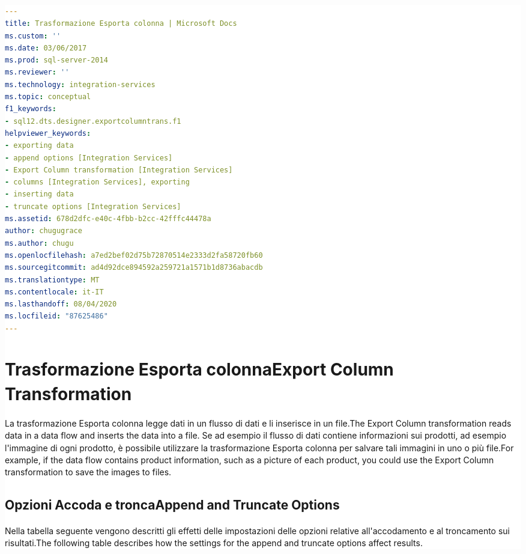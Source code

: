 ```yaml
---
title: Trasformazione Esporta colonna | Microsoft Docs
ms.custom: ''
ms.date: 03/06/2017
ms.prod: sql-server-2014
ms.reviewer: ''
ms.technology: integration-services
ms.topic: conceptual
f1_keywords:
- sql12.dts.designer.exportcolumntrans.f1
helpviewer_keywords:
- exporting data
- append options [Integration Services]
- Export Column transformation [Integration Services]
- columns [Integration Services], exporting
- inserting data
- truncate options [Integration Services]
ms.assetid: 678d2dfc-e40c-4fbb-b2cc-42fffc44478a
author: chugugrace
ms.author: chugu
ms.openlocfilehash: a7ed2bef02d75b72870514e2333d2fa58720fb60
ms.sourcegitcommit: ad4d92dce894592a259721a1571b1d8736abacdb
ms.translationtype: MT
ms.contentlocale: it-IT
ms.lasthandoff: 08/04/2020
ms.locfileid: "87625486"
---
```

# <a name="export-column-transformation"></a><span data-ttu-id="798b7-102">Trasformazione Esporta colonna</span><span class="sxs-lookup"><span data-stu-id="798b7-102">Export Column Transformation</span></span>
  <span data-ttu-id="798b7-103">La trasformazione Esporta colonna legge dati in un flusso di dati e li inserisce in un file.</span><span class="sxs-lookup"><span data-stu-id="798b7-103">The Export Column transformation reads data in a data flow and inserts the data into a file.</span></span> <span data-ttu-id="798b7-104">Se ad esempio il flusso di dati contiene informazioni sui prodotti, ad esempio l'immagine di ogni prodotto, è possibile utilizzare la trasformazione Esporta colonna per salvare tali immagini in uno o più file.</span><span class="sxs-lookup"><span data-stu-id="798b7-104">For example, if the data flow contains product information, such as a picture of each product, you could use the Export Column transformation to save the images to files.</span></span>  
  
## <a name="append-and-truncate-options"></a><span data-ttu-id="798b7-105">Opzioni Accoda e tronca</span><span class="sxs-lookup"><span data-stu-id="798b7-105">Append and Truncate Options</span></span>  
 <span data-ttu-id="798b7-106">Nella tabella seguente vengono descritti gli effetti delle impostazioni delle opzioni relative all'accodamento e al troncamento sui risultati.</span><span class="sxs-lookup"><span data-stu-id="798b7-106">The following table describes how the settings for the append and truncate options affect results.</span></span>  
  